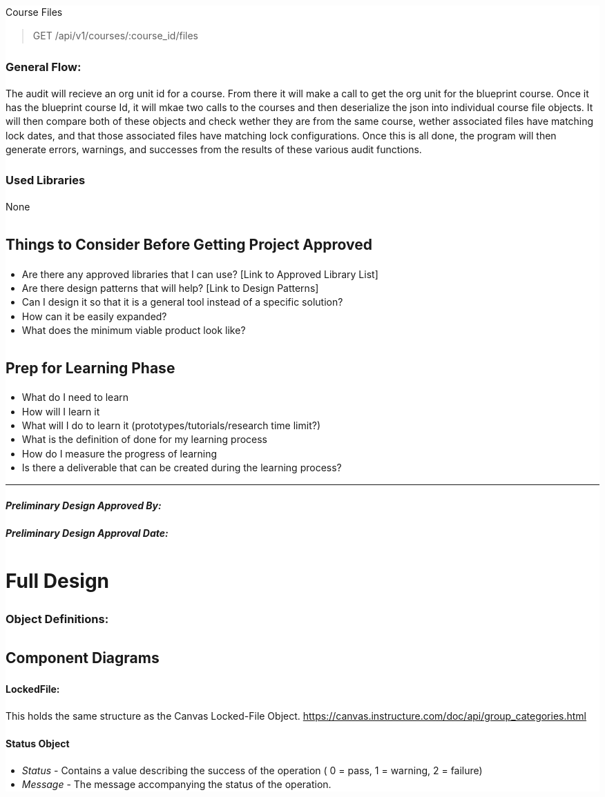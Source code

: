 Course Files
> GET /api/v1/courses/:course_id/files
### General Flow:
The audit will recieve an org unit id for a course. From there it will make a call to get the org unit for the blueprint course. Once it has the blueprint course Id, it will mkae two calls to the courses and then deserialize the json into individual course file objects. It will then compare both of these objects and check wether they are from the same course, wether associated files have matching lock dates, and that those associated files have matching lock configurations. Once this is all done, the program will then generate errors, warnings, and successes from the results of these various audit functions.

### Used Libraries
None
## Things to Consider Before Getting Project Approved
- Are there any approved libraries that I can use? [Link to Approved Library List]
- Are there design patterns that will help?  [Link to Design Patterns]
- Can I design it so that it is a general tool instead of a specific solution?
- How can it be easily expanded?
- What does the minimum viable product look like?

## Prep for Learning Phase
- What do I need to learn
- How will I learn it
- What will I do to learn it (prototypes/tutorials/research time limit?)
- What is the definition of done for my learning process
- How do I measure the progress of learning
- Is there a deliverable that can be created during the learning process?

-----

#### *Preliminary Design Approved By:* 
#### *Preliminary Design Approval Date:*

# Full Design

### Object Definitions:




## Component Diagrams
#### LockedFile:
This holds the same structure as the Canvas Locked-File Object.
https://canvas.instructure.com/doc/api/group_categories.html
#### Status Object
- *Status* - Contains a value describing the success of the operation ( 0 = pass, 1 = warning, 2 = failure)
- *Message* - The message accompanying the status of the operation.
